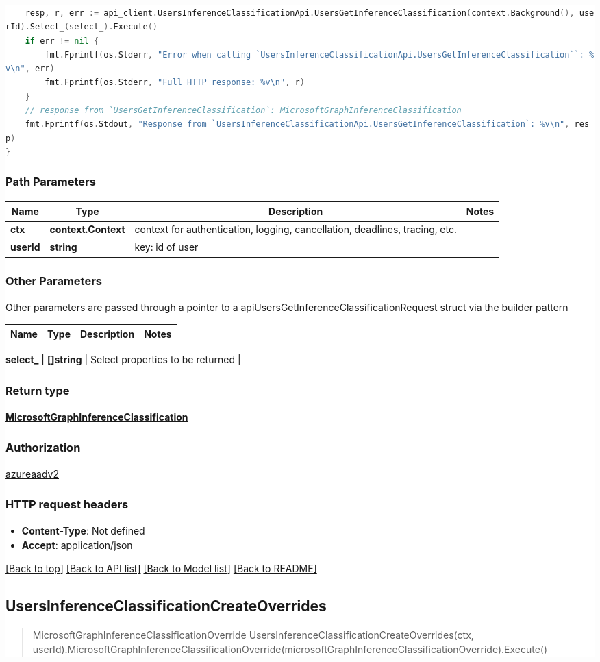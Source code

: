 ```go
    resp, r, err := api_client.UsersInferenceClassificationApi.UsersGetInferenceClassification(context.Background(), userId).Select_(select_).Execute()
    if err != nil {
        fmt.Fprintf(os.Stderr, "Error when calling `UsersInferenceClassificationApi.UsersGetInferenceClassification``: %v\n", err)
        fmt.Fprintf(os.Stderr, "Full HTTP response: %v\n", r)
    }
    // response from `UsersGetInferenceClassification`: MicrosoftGraphInferenceClassification
    fmt.Fprintf(os.Stdout, "Response from `UsersInferenceClassificationApi.UsersGetInferenceClassification`: %v\n", resp)
}
```

### Path Parameters


Name | Type | Description  | Notes
------------- | ------------- | ------------- | -------------
**ctx** | **context.Context** | context for authentication, logging, cancellation, deadlines, tracing, etc.
**userId** | **string** | key: id of user | 

### Other Parameters

Other parameters are passed through a pointer to a apiUsersGetInferenceClassificationRequest struct via the builder pattern


Name | Type | Description  | Notes
------------- | ------------- | ------------- | -------------

 **select_** | **[]string** | Select properties to be returned | 

### Return type

[**MicrosoftGraphInferenceClassification**](MicrosoftGraphInferenceClassification.md)

### Authorization

[azureaadv2](../README.md#azureaadv2)

### HTTP request headers

- **Content-Type**: Not defined
- **Accept**: application/json

[[Back to top]](#) [[Back to API list]](../README.md#documentation-for-api-endpoints)
[[Back to Model list]](../README.md#documentation-for-models)
[[Back to README]](../README.md)


## UsersInferenceClassificationCreateOverrides

> MicrosoftGraphInferenceClassificationOverride UsersInferenceClassificationCreateOverrides(ctx, userId).MicrosoftGraphInferenceClassificationOverride(microsoftGraphInferenceClassificationOverride).Execute()
